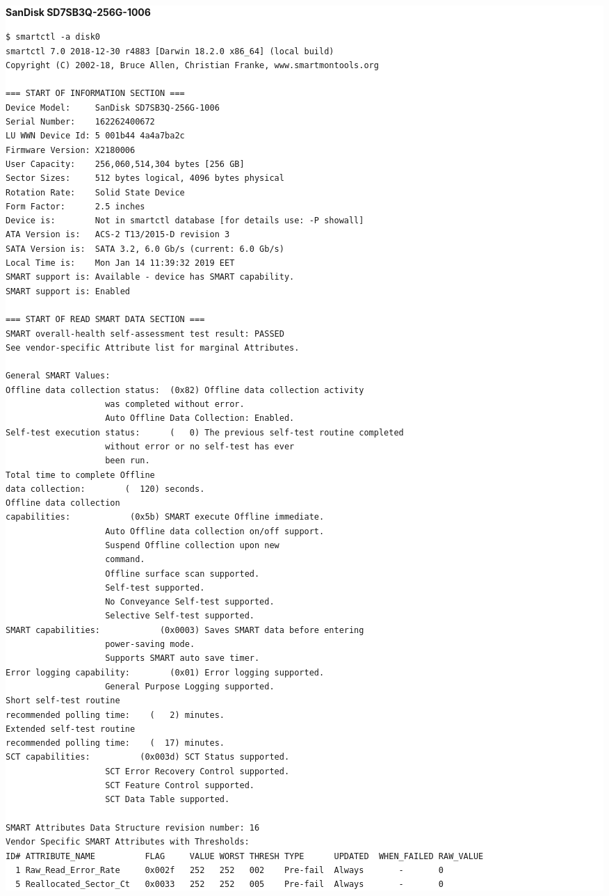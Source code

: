 **SanDisk SD7SB3Q-256G-1006**

```shell_session
$ smartctl -a disk0
smartctl 7.0 2018-12-30 r4883 [Darwin 18.2.0 x86_64] (local build)
Copyright (C) 2002-18, Bruce Allen, Christian Franke, www.smartmontools.org

=== START OF INFORMATION SECTION ===
Device Model:     SanDisk SD7SB3Q-256G-1006
Serial Number:    162262400672
LU WWN Device Id: 5 001b44 4a4a7ba2c
Firmware Version: X2180006
User Capacity:    256,060,514,304 bytes [256 GB]
Sector Sizes:     512 bytes logical, 4096 bytes physical
Rotation Rate:    Solid State Device
Form Factor:      2.5 inches
Device is:        Not in smartctl database [for details use: -P showall]
ATA Version is:   ACS-2 T13/2015-D revision 3
SATA Version is:  SATA 3.2, 6.0 Gb/s (current: 6.0 Gb/s)
Local Time is:    Mon Jan 14 11:39:32 2019 EET
SMART support is: Available - device has SMART capability.
SMART support is: Enabled

=== START OF READ SMART DATA SECTION ===
SMART overall-health self-assessment test result: PASSED
See vendor-specific Attribute list for marginal Attributes.

General SMART Values:
Offline data collection status:  (0x82) Offline data collection activity
                    was completed without error.
                    Auto Offline Data Collection: Enabled.
Self-test execution status:      (   0) The previous self-test routine completed
                    without error or no self-test has ever
                    been run.
Total time to complete Offline
data collection:        (  120) seconds.
Offline data collection
capabilities:            (0x5b) SMART execute Offline immediate.
                    Auto Offline data collection on/off support.
                    Suspend Offline collection upon new
                    command.
                    Offline surface scan supported.
                    Self-test supported.
                    No Conveyance Self-test supported.
                    Selective Self-test supported.
SMART capabilities:            (0x0003) Saves SMART data before entering
                    power-saving mode.
                    Supports SMART auto save timer.
Error logging capability:        (0x01) Error logging supported.
                    General Purpose Logging supported.
Short self-test routine
recommended polling time:    (   2) minutes.
Extended self-test routine
recommended polling time:    (  17) minutes.
SCT capabilities:          (0x003d) SCT Status supported.
                    SCT Error Recovery Control supported.
                    SCT Feature Control supported.
                    SCT Data Table supported.

SMART Attributes Data Structure revision number: 16
Vendor Specific SMART Attributes with Thresholds:
ID# ATTRIBUTE_NAME          FLAG     VALUE WORST THRESH TYPE      UPDATED  WHEN_FAILED RAW_VALUE
  1 Raw_Read_Error_Rate     0x002f   252   252   002    Pre-fail  Always       -       0
  5 Reallocated_Sector_Ct   0x0033   252   252   005    Pre-fail  Always       -       0
```